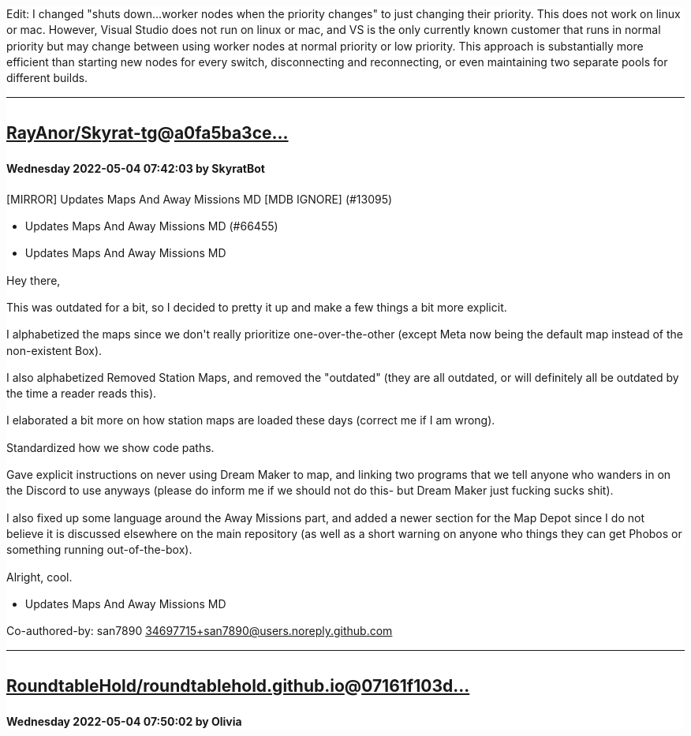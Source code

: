 Edit:
I changed "shuts down...worker nodes when the priority changes" to just changing their priority. This does not work on linux or mac. However, Visual Studio does not run on linux or mac, and VS is the only currently known customer that runs in normal priority but may change between using worker nodes at normal priority or low priority. This approach is substantially more efficient than starting new nodes for every switch, disconnecting and reconnecting, or even maintaining two separate pools for different builds.

---
## [RayAnor/Skyrat-tg](https://github.com/RayAnor/Skyrat-tg)@[a0fa5ba3ce...](https://github.com/RayAnor/Skyrat-tg/commit/a0fa5ba3ce25d019dafa88e1d606e079f7649cc6)
#### Wednesday 2022-05-04 07:42:03 by SkyratBot

[MIRROR] Updates Maps And Away Missions MD [MDB IGNORE] (#13095)

* Updates Maps And Away Missions MD (#66455)

* Updates Maps And Away Missions MD

Hey there,

This was outdated for a bit, so I decided to pretty it up and make a few things a bit more explicit.

I alphabetized the maps since we don't really prioritize one-over-the-other (except Meta now being the default map instead of the non-existent Box).

I also alphabetized Removed Station Maps, and removed the "outdated" (they are all outdated, or will definitely all be outdated by the time a reader reads this).

I elaborated a bit more on how station maps are loaded these days (correct me if I am wrong).

Standardized how we show code paths.

Gave explicit instructions on never using Dream Maker to map, and linking two programs that we tell anyone who wanders in on the Discord to use anyways (please do inform me if we should not do this- but Dream Maker just fucking sucks shit).

I also fixed up some language around the Away Missions part, and added a newer section for the Map Depot since I do not believe it is discussed elsewhere on the main repository (as well as a short warning on anyone who things they can get Phobos or something running out-of-the-box).

Alright, cool.

* Updates Maps And Away Missions MD

Co-authored-by: san7890 <34697715+san7890@users.noreply.github.com>

---
## [RoundtableHold/roundtablehold.github.io](https://github.com/RoundtableHold/roundtablehold.github.io)@[07161f103d...](https://github.com/RoundtableHold/roundtablehold.github.io/commit/07161f103d851b6b863d25c50950515adf1a007b)
#### Wednesday 2022-05-04 07:50:02 by Olivia
